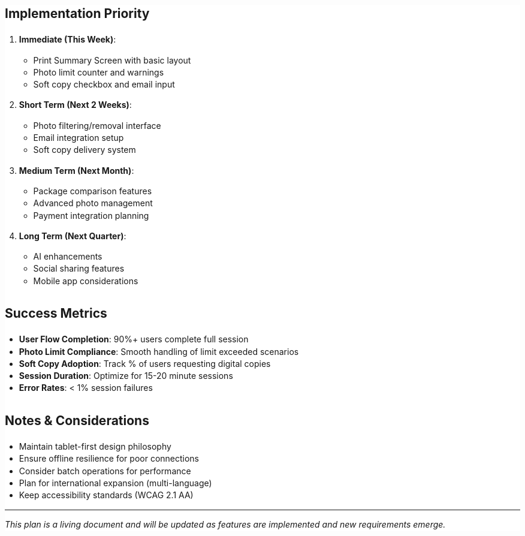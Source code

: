 ## Implementation Priority

1. **Immediate (This Week)**:
   - Print Summary Screen with basic layout
   - Photo limit counter and warnings
   - Soft copy checkbox and email input

2. **Short Term (Next 2 Weeks)**:
   - Photo filtering/removal interface
   - Email integration setup
   - Soft copy delivery system

3. **Medium Term (Next Month)**:
   - Package comparison features
   - Advanced photo management
   - Payment integration planning

4. **Long Term (Next Quarter)**:
   - AI enhancements
   - Social sharing features
   - Mobile app considerations

## Success Metrics
- **User Flow Completion**: 90%+ users complete full session
- **Photo Limit Compliance**: Smooth handling of limit exceeded scenarios
- **Soft Copy Adoption**: Track % of users requesting digital copies
- **Session Duration**: Optimize for 15-20 minute sessions
- **Error Rates**: < 1% session failures

## Notes & Considerations
- Maintain tablet-first design philosophy
- Ensure offline resilience for poor connections
- Consider batch operations for performance
- Plan for international expansion (multi-language)
- Keep accessibility standards (WCAG 2.1 AA)

---

*This plan is a living document and will be updated as features are implemented and new requirements emerge.*